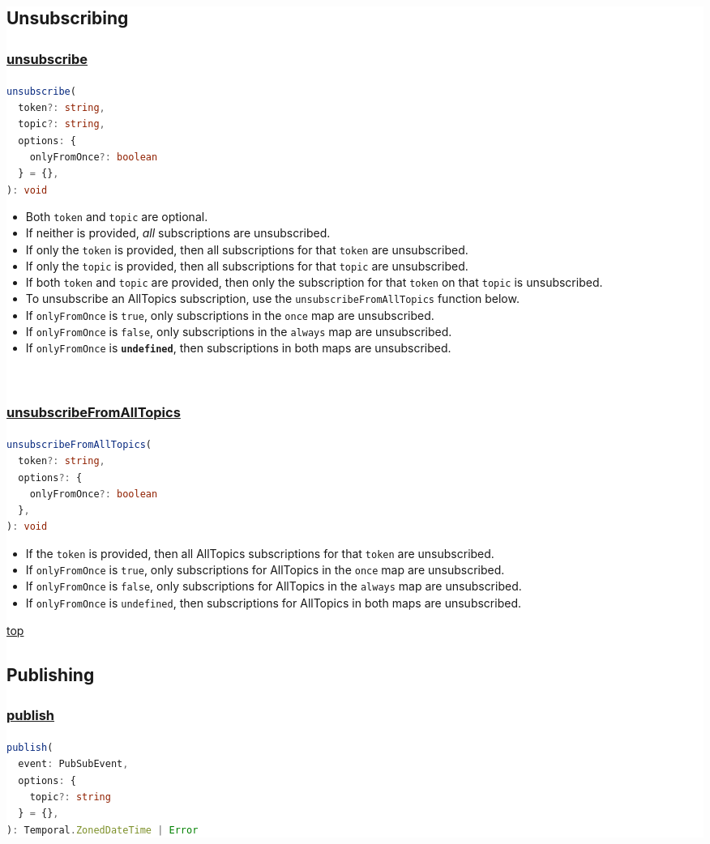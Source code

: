 
<h2 id="unsubscribing">Unsubscribing</h2>


<h3 id="unsubscribe"><a href="#unsubscribe">unsubscribe</a></h3>

```ts
unsubscribe(
  token?: string,
  topic?: string,
  options: {
    onlyFromOnce?: boolean
  } = {},
): void
```

- Both `token` and `topic` are optional.
- If neither is provided, _all_ subscriptions are unsubscribed.
- If only the `token` is provided, then all subscriptions for that `token` are unsubscribed.
- If only the `topic` is provided, then all subscriptions for that `topic` are unsubscribed.
- If both `token` and `topic` are provided, then only the subscription for that `token` on that `topic` is unsubscribed.
- To unsubscribe an AllTopics subscription, use the `unsubscribeFromAllTopics` function below.
- If `onlyFromOnce` is `true`, only subscriptions in the `once` map are unsubscribed.
- If `onlyFromOnce` is `false`, only subscriptions in the `always` map are unsubscribed.
- If `onlyFromOnce` is **`undefined`**, then subscriptions in both maps are unsubscribed.


<br />


<h3 id="unsubscribeFromAllTopics"><a href="#unsubscribe-from-all-topics">unsubscribeFromAllTopics</a></h3>

```ts
unsubscribeFromAllTopics(
  token?: string,
  options?: {
    onlyFromOnce?: boolean
  },
): void
```

- If the `token` is provided, then all AllTopics subscriptions for that `token` are unsubscribed.
- If `onlyFromOnce` is `true`, only subscriptions for AllTopics in the `once` map are unsubscribed.
- If `onlyFromOnce` is `false`, only subscriptions for AllTopics in the `always` map are unsubscribed.
- If `onlyFromOnce` is `undefined`, then subscriptions for AllTopics in both maps are unsubscribed.

[top](#top)


<h2 id="publishing">Publishing</h2>


<h3 id="publish"><a href="#publish">publish</a></h3>

```ts
publish(
  event: PubSubEvent,
  options: {
    topic?: string
  } = {},
): Temporal.ZonedDateTime | Error
```
